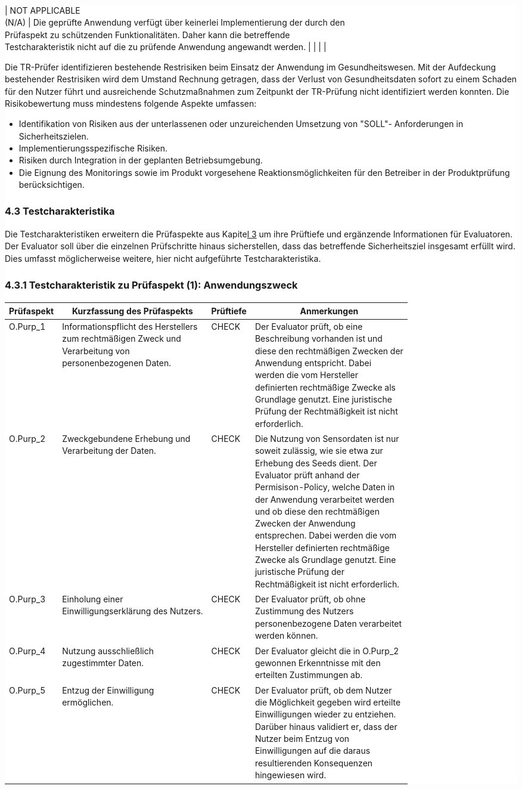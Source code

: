 | NOT APPLICABLE<br>(N/A) | Die geprüfte Anwendung verfügt über keinerlei Implementierung der durch den<br>Prüfaspekt zu schützenden Funktionalitäten. Daher kann die betreffende<br>Testcharakteristik nicht auf die zu prüfende Anwendung angewandt werden.                                                                                                                                                                                                                               |  |  |  |

Die TR-Prüfer identifizieren bestehende Restrisiken beim Einsatz der Anwendung im Gesundheitswesen. Mit der Aufdeckung bestehender Restrisiken wird dem Umstand Rechnung getragen, dass der Verlust von Gesundheitsdaten sofort zu einem Schaden für den Nutzer führt und ausreichende Schutzmaßnahmen zum Zeitpunkt der TR-Prüfung nicht identifiziert werden konnten. Die Risikobewertung muss mindestens folgende Aspekte umfassen:

- Identifikation von Risiken aus der unterlassenen oder unzureichenden Umsetzung von "SOLL"- Anforderungen in Sicherheitszielen.
- Implementierungsspezifische Risiken.
- Risiken durch Integration in der geplanten Betriebsumgebung.
- Die Eignung des Monitorings sowie im Produkt vorgesehene Reaktionsmöglichkeiten für den Betreiber in der Produktprüfung berücksichtigen.

### <span id="page-26-0"></span>4.3 Testcharakteristika

Die Testcharakteristiken erweitern die Prüfaspekte aus Kapite[l 3](#page-15-0) um ihre Prüftiefe und ergänzende Informationen für Evaluatoren. Der Evaluator soll über die einzelnen Prüfschritte hinaus sicherstellen, dass das betreffende Sicherheitsziel insgesamt erfüllt wird. Dies umfasst möglicherweise weitere, hier nicht aufgeführte Testcharakteristika.

### <span id="page-27-0"></span>4.3.1 Testcharakteristik zu Prüfaspekt (1): Anwendungszweck

| Prüfaspekt | Kurzfassung des Prüfaspekts                                                                                       | Prüftiefe | Anmerkungen                                                                                                                                                                                                                                                                                                                                                                                                                                                       |
|------------|-------------------------------------------------------------------------------------------------------------------|-----------|-------------------------------------------------------------------------------------------------------------------------------------------------------------------------------------------------------------------------------------------------------------------------------------------------------------------------------------------------------------------------------------------------------------------------------------------------------------------|
| O.Purp_1   | Informationspflicht des Herstellers<br>zum rechtmäßigen Zweck und<br>Verarbeitung von<br>personenbezogenen Daten. | CHECK     | Der Evaluator prüft, ob eine<br>Beschreibung vorhanden ist und<br>diese den rechtmäßigen Zwecken der<br>Anwendung entspricht. Dabei<br>werden die vom Hersteller<br>definierten rechtmäßige Zwecke als<br>Grundlage genutzt. Eine juristische<br>Prüfung der Rechtmäßigkeit ist nicht<br>erforderlich.                                                                                                                                                            |
| O.Purp_2   | Zweckgebundene Erhebung und<br>Verarbeitung der Daten.                                                            | CHECK     | Die Nutzung von Sensordaten ist nur<br>soweit zulässig, wie sie etwa zur<br>Erhebung des Seeds dient. Der<br>Evaluator prüft anhand der<br>Permisison-Policy, welche Daten in<br>der Anwendung verarbeitet werden<br>und ob diese den rechtmäßigen<br>Zwecken der Anwendung<br>entsprechen. Dabei werden die vom<br>Hersteller definierten rechtmäßige<br>Zwecke als Grundlage genutzt. Eine<br>juristische Prüfung der<br>Rechtmäßigkeit ist nicht erforderlich. |
| O.Purp_3   | Einholung einer<br>Einwilligungserklärung des Nutzers.                                                            | CHECK     | Der Evaluator prüft, ob ohne<br>Zustimmung des Nutzers<br>personenbezogene Daten verarbeitet<br>werden können.                                                                                                                                                                                                                                                                                                                                                    |
| O.Purp_4   | Nutzung ausschließlich<br>zugestimmter Daten.                                                                     | CHECK     | Der Evaluator gleicht die in O.Purp_2<br>gewonnen Erkenntnisse mit den<br>erteilten Zustimmungen ab.                                                                                                                                                                                                                                                                                                                                                              |
| O.Purp_5   | Entzug der Einwilligung<br>ermöglichen.                                                                           | CHECK     | Der Evaluator prüft, ob dem Nutzer<br>die Möglichkeit gegeben wird erteilte<br>Einwilligungen wieder zu entziehen.<br>Darüber hinaus validiert er, dass der<br>Nutzer beim Entzug von<br>Einwilligungen auf die daraus<br>resultierenden Konsequenzen<br>hingewiesen wird.                                                                                                                                                                                        |
